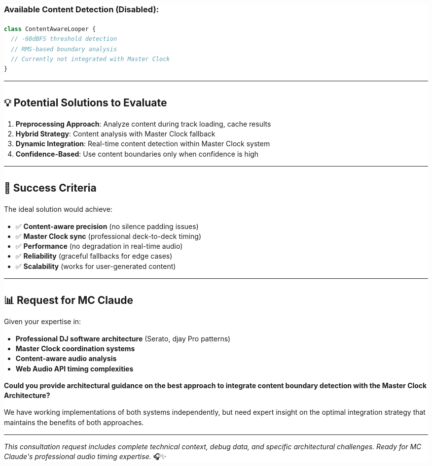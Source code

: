 ### **Available Content Detection (Disabled):**
```typescript
class ContentAwareLooper {
  // -60dBFS threshold detection
  // RMS-based boundary analysis  
  // Currently not integrated with Master Clock
}
```

---

## 💡 **Potential Solutions to Evaluate**

1. **Preprocessing Approach**: Analyze content during track loading, cache results
2. **Hybrid Strategy**: Content analysis with Master Clock fallback
3. **Dynamic Integration**: Real-time content detection within Master Clock system
4. **Confidence-Based**: Use content boundaries only when confidence is high

---

## 🎯 **Success Criteria**

The ideal solution would achieve:
- ✅ **Content-aware precision** (no silence padding issues)
- ✅ **Master Clock sync** (professional deck-to-deck timing)
- ✅ **Performance** (no degradation in real-time audio)
- ✅ **Reliability** (graceful fallbacks for edge cases)
- ✅ **Scalability** (works for user-generated content)

---

## 📊 **Request for MC Claude**

Given your expertise in:
- **Professional DJ software architecture** (Serato, djay Pro patterns)
- **Master Clock coordination systems**
- **Content-aware audio analysis**
- **Web Audio API timing complexities**

**Could you provide architectural guidance on the best approach to integrate content boundary detection with the Master Clock Architecture?**

We have working implementations of both systems independently, but need expert insight on the optimal integration strategy that maintains the benefits of both approaches.

---

*This consultation request includes complete technical context, debug data, and specific architectural challenges. Ready for MC Claude's professional audio timing expertise.* 🎧✨ 